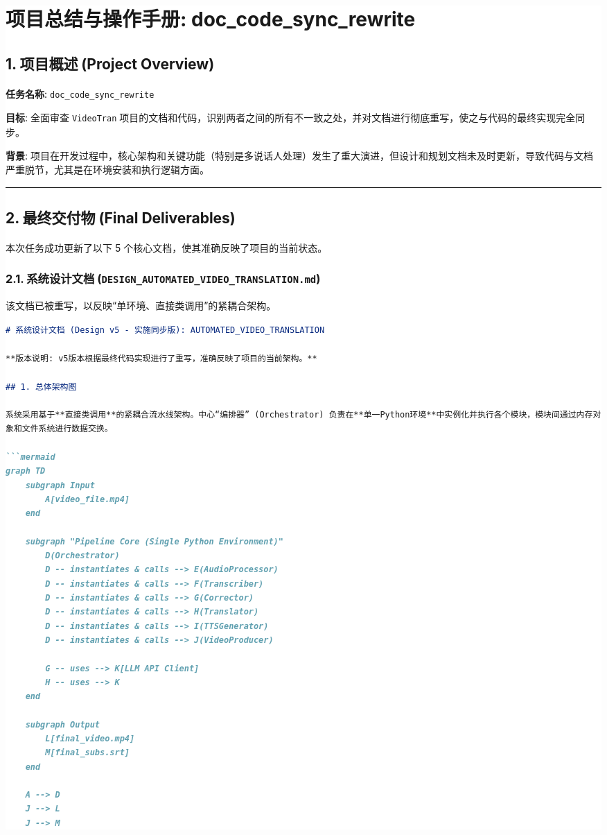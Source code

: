 # 项目总结与操作手册: doc_code_sync_rewrite

## 1. 项目概述 (Project Overview)

**任务名称**: `doc_code_sync_rewrite`

**目标**: 全面审查 `VideoTran` 项目的文档和代码，识别两者之间的所有不一致之处，并对文档进行彻底重写，使之与代码的最终实现完全同步。

**背景**: 项目在开发过程中，核心架构和关键功能（特别是多说话人处理）发生了重大演进，但设计和规划文档未及时更新，导致代码与文档严重脱节，尤其是在环境安装和执行逻辑方面。

---

## 2. 最终交付物 (Final Deliverables)

本次任务成功更新了以下 5 个核心文档，使其准确反映了项目的当前状态。

### 2.1. 系统设计文档 (`DESIGN_AUTOMATED_VIDEO_TRANSLATION.md`)

该文档已被重写，以反映“单环境、直接类调用”的紧耦合架构。

```markdown
# 系统设计文档 (Design v5 - 实施同步版): AUTOMATED_VIDEO_TRANSLATION

**版本说明: v5版本根据最终代码实现进行了重写，准确反映了项目的当前架构。**

## 1. 总体架构图

系统采用基于**直接类调用**的紧耦合流水线架构。中心“编排器” (Orchestrator) 负责在**单一Python环境**中实例化并执行各个模块，模块间通过内存对象和文件系统进行数据交换。

```mermaid
graph TD
    subgraph Input
        A[video_file.mp4]
    end

    subgraph "Pipeline Core (Single Python Environment)"
        D(Orchestrator)
        D -- instantiates & calls --> E(AudioProcessor)
        D -- instantiates & calls --> F(Transcriber)
        D -- instantiates & calls --> G(Corrector)
        D -- instantiates & calls --> H(Translator)
        D -- instantiates & calls --> I(TTSGenerator)
        D -- instantiates & calls --> J(VideoProducer)
        
        G -- uses --> K[LLM API Client]
        H -- uses --> K
    end

    subgraph Output
        L[final_video.mp4]
        M[final_subs.srt]
    end

    A --> D
    J --> L
    J --> M
```
